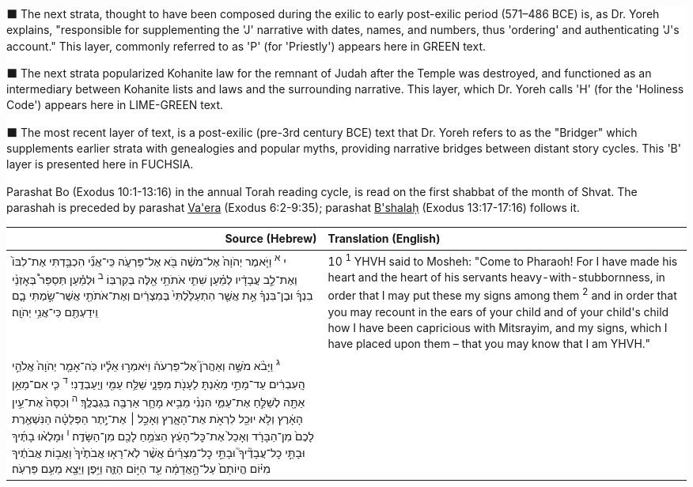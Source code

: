 <span class="p">&#11035; The next strata, thought to have been composed during the exilic to early post-exilic period (571–486 BCE) is, as Dr. Yoreh explains, "responsible for supplementing the 'J' narrative with dates, names, and numbers, thus 'ordering' and authenticating 'J's account." This layer, commonly referred to as 'P' (for 'Priestly') appears here in GREEN text.</span>

<span class="h">&#11035; The next strata popularized Kohanite law for the remnant of Judah after the Temple was destroyed, and functioned as an intermediary between Kohanite lists and laws and the surrounding narrative. This layer, which Dr. Yoreh calls 'H' (for the 'Holiness Code') appears here in LIME-GREEN text.</span>

<span class="b">&#11035; The most recent layer of text, is a post-exilic (pre-3rd century BCE) text that Dr. Yoreh refers to as the "Bridger" which supplements earlier strata with genealogies and popular myths, providing narrative bridges between distant story cycles. This 'B' layer is presented here in FUCHSIA.</span>

Parashat Bo (Exodus 10:1-13:16) in the annual Torah reading cycle, is read on the first shabbat of the month of Shvat. The parashah is preceded by parashat <a href="https://opensiddur.org/readings-and-sourcetexts/weekly-torah-readings/annual-cycle/sefer-shemot/parashat-vaera/parashat-vaera-color-coded-according-to-its-narrative-layers/">Va'era</a> (Exodus 6:2-9:35); parashat <a href="https://opensiddur.org/readings-and-sourcetexts/weekly-torah-readings/annual-cycle/sefer-shemot/parashat-bshalah/parashat-bshalah-color-coded-according-to-its-narrative-layers/">B'shalaḥ</a> (Exodus 13:17-17:16) follows it.
</div>

<table style="margin-left: auto;margin-right: auto;" class="draggable">
<thead><tr><th id="x" style="text-align: right;">Source (Hebrew)</th><th style="text-align: left;">Translation (English)</th></tr></thead>
<tbody>
<tr><td style="vertical-align:top;" width="46%">
<div class="liturgy"><span lang="he">
<span class="p">י <sup>א</sup>&nbsp;וַיֹּ֤אמֶר יְהֹוָה֙ אֶל־מֹשֶׁ֔ה בֹּ֖א אֶל־פַּרְעֹ֑ה כִּֽי־אֲנִ֞י הִכְבַּ֤דְתִּי אֶת־לִבּוֹ֙ וְאֶת־לֵ֣ב עֲבָדָ֔יו לְמַ֗עַן שִׁתִ֛י אֹתֹתַ֥י אֵ֖לֶּה בְּקִרְבּֽוֹ׃ <sup>ב</sup>&nbsp;וּלְמַ֡עַן תְּסַפֵּר֩ בְּאׇזְנֵ֨י בִנְךָ֜ וּבֶן־בִּנְךָ֗ אֵ֣ת אֲשֶׁ֤ר הִתְעַלַּ֙לְתִּי֙ בְּמִצְרַ֔יִם וְאֶת־אֹתֹתַ֖י אֲשֶׁר־שַׂ֣מְתִּי בָ֑ם וִֽידַעְתֶּ֖ם כִּי־אֲנִ֥י יְהֹוָֽה׃ </span>
</span></div></td>
 
<td style="vertical-align:top;" width="53%">
<div class="english">
<span class="p">10 <sup>1</sup>&nbsp;YHVH said to Mosheh: "Come to Pharaoh! For I have made his heart and the heart of his servants heavy-with-stubbornness, in order that I may put these my signs among them <sup>2</sup>&nbsp;and in order that you may recount in the ears of your child and of your child's child how I have been capricious with Mitsrayim, and my signs, which I have placed upon them – that you may know that I am YHVH."</span>
</div></td></tr>


<tr><td style="vertical-align:top;" width="46%">
<div class="liturgy"><span lang="he">
<span class="j"><sup>ג</sup>&nbsp;וַיָּבֹ֨א מֹשֶׁ֣ה וְאַהֲרֹן֮ אֶל־פַּרְעֹה֒ וַיֹּאמְר֣וּ אֵלָ֗יו כֹּֽה־אָמַ֤ר יְהֹוָה֙ אֱלֹהֵ֣י הָֽעִבְרִ֔ים עַד־מָתַ֣י מֵאַ֔נְתָּ לֵעָנֹ֖ת מִפָּנָ֑י שַׁלַּ֥ח עַמִּ֖י וְיַֽעַבְדֻֽנִי׃ <sup>ד</sup>&nbsp;כִּ֛י אִם־מָאֵ֥ן אַתָּ֖ה לְשַׁלֵּ֣חַ אֶת־עַמִּ֑י הִנְנִ֨י מֵבִ֥יא מָחָ֛ר אַרְבֶּ֖ה בִּגְבֻלֶֽךָ׃ <sup>ה</sup>&nbsp;וְכִסָּה֙ אֶת־עֵ֣ין הָאָ֔רֶץ וְלֹ֥א יוּכַ֖ל לִרְאֹ֣ת אֶת־הָאָ֑רֶץ וְאָכַ֣ל ׀ אֶת־יֶ֣תֶר הַפְּלֵטָ֗ה הַנִּשְׁאֶ֤רֶת לָכֶם֙ מִן־הַבָּרָ֔ד וְאָכַל֙ אֶת־כׇּל־הָעֵ֔ץ הַצֹּמֵ֥חַ לָכֶ֖ם מִן־הַשָּׂדֶֽה׃ <sup>ו</sup>&nbsp;וּמָלְא֨וּ בָתֶּ֜יךָ וּבָתֵּ֣י כׇל־עֲבָדֶ֘יךָ֮ וּבָתֵּ֣י כׇל־מִצְרַ֒יִם֒ אֲשֶׁ֨ר לֹֽא־רָא֤וּ אֲבֹתֶ֙יךָ֙ וַאֲב֣וֹת אֲבֹתֶ֔יךָ מִיּ֗וֹם הֱיוֹתָם֙ עַל־הָ֣אֲדָמָ֔ה עַ֖ד הַיּ֣וֹם הַזֶּ֑ה וַיִּ֥פֶן וַיֵּצֵ֖א מֵעִ֥ם פַּרְעֹֽה׃ </span>
</span></div></td>
 